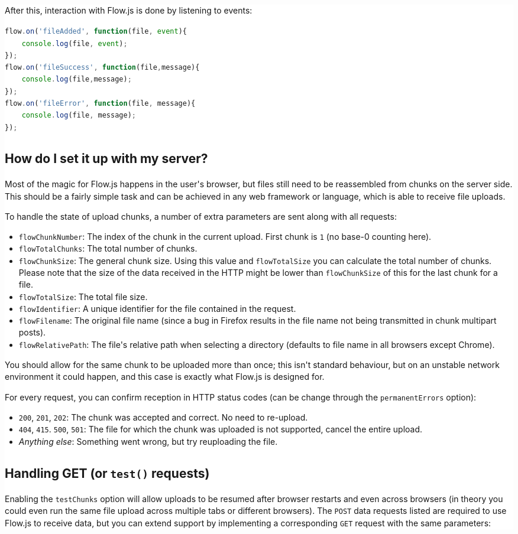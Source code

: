 After this, interaction with Flow.js is done by listening to events:
```javascript
flow.on('fileAdded', function(file, event){
    console.log(file, event);
});
flow.on('fileSuccess', function(file,message){
    console.log(file,message);
});
flow.on('fileError', function(file, message){
    console.log(file, message);
});
```
## How do I set it up with my server?

Most of the magic for Flow.js happens in the user's browser, but files still need to be reassembled from chunks on the server side. This should be a fairly simple task and can be achieved in any web framework or language, which is able to receive file uploads.

To handle the state of upload chunks, a number of extra parameters are sent along with all requests:

* `flowChunkNumber`: The index of the chunk in the current upload. First chunk is `1` (no base-0 counting here).
* `flowTotalChunks`: The total number of chunks.  
* `flowChunkSize`: The general chunk size. Using this value and `flowTotalSize` you can calculate the total number of chunks. Please note that the size of the data received in the HTTP might be lower than `flowChunkSize` of this for the last chunk for a file.
* `flowTotalSize`: The total file size.
* `flowIdentifier`: A unique identifier for the file contained in the request.
* `flowFilename`: The original file name (since a bug in Firefox results in the file name not being transmitted in chunk multipart posts).
* `flowRelativePath`: The file's relative path when selecting a directory (defaults to file name in all browsers except Chrome).

You should allow for the same chunk to be uploaded more than once; this isn't standard behaviour, but on an unstable network environment it could happen, and this case is exactly what Flow.js is designed for.

For every request, you can confirm reception in HTTP status codes (can be change through the `permanentErrors` option):

* `200`, `201`, `202`: The chunk was accepted and correct. No need to re-upload.
* `404`, `415`. `500`, `501`: The file for which the chunk was uploaded is not supported, cancel the entire upload.
* _Anything else_: Something went wrong, but try reuploading the file.

## Handling GET (or `test()` requests)

Enabling the `testChunks` option will allow uploads to be resumed after browser restarts and even across browsers (in theory you could even run the same file upload across multiple tabs or different browsers).  The `POST` data requests listed are required to use Flow.js to receive data, but you can extend support by implementing a corresponding `GET` request with the same parameters:
